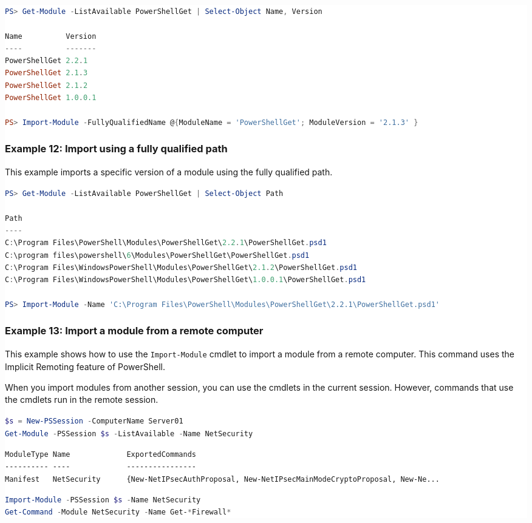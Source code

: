 ```powershell
PS> Get-Module -ListAvailable PowerShellGet | Select-Object Name, Version

Name          Version
----          -------
PowerShellGet 2.2.1
PowerShellGet 2.1.3
PowerShellGet 2.1.2
PowerShellGet 1.0.0.1

PS> Import-Module -FullyQualifiedName @{ModuleName = 'PowerShellGet'; ModuleVersion = '2.1.3' }
```

### Example 12: Import using a fully qualified path

This example imports a specific version of a module using the fully qualified path.

```powershell
PS> Get-Module -ListAvailable PowerShellGet | Select-Object Path

Path
----
C:\Program Files\PowerShell\Modules\PowerShellGet\2.2.1\PowerShellGet.psd1
C:\program files\powershell\6\Modules\PowerShellGet\PowerShellGet.psd1
C:\Program Files\WindowsPowerShell\Modules\PowerShellGet\2.1.2\PowerShellGet.psd1
C:\Program Files\WindowsPowerShell\Modules\PowerShellGet\1.0.0.1\PowerShellGet.psd1

PS> Import-Module -Name 'C:\Program Files\PowerShell\Modules\PowerShellGet\2.2.1\PowerShellGet.psd1'
```

### Example 13: Import a module from a remote computer

This example shows how to use the `Import-Module` cmdlet to import a module from a remote computer.
This command uses the Implicit Remoting feature of PowerShell.

When you import modules from another session, you can use the cmdlets in the current session.
However, commands that use the cmdlets run in the remote session.

```powershell
$s = New-PSSession -ComputerName Server01
Get-Module -PSSession $s -ListAvailable -Name NetSecurity
```

```Output
ModuleType Name             ExportedCommands
---------- ----             ----------------
Manifest   NetSecurity      {New-NetIPsecAuthProposal, New-NetIPsecMainModeCryptoProposal, New-Ne...
```

```powershell
Import-Module -PSSession $s -Name NetSecurity
Get-Command -Module NetSecurity -Name Get-*Firewall*
```
